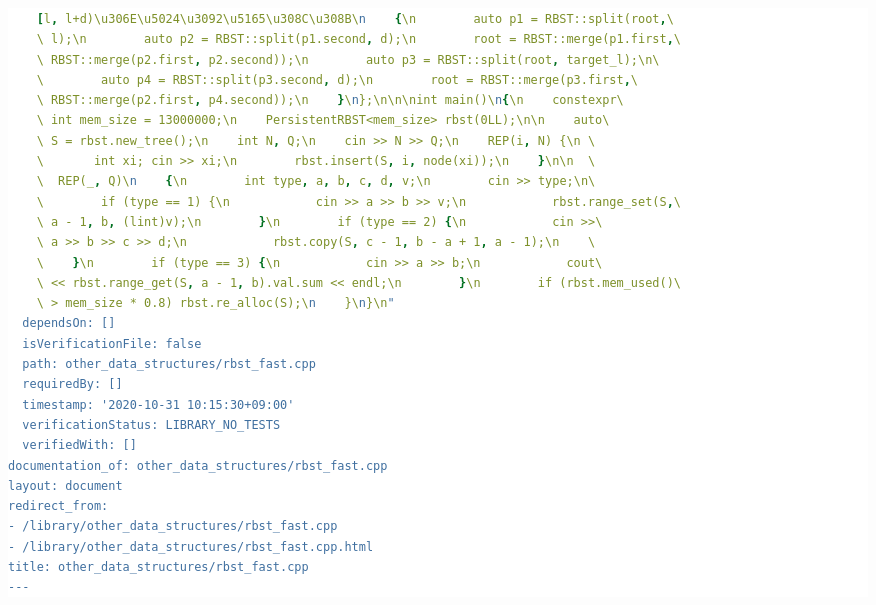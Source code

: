 ```yaml
    [l, l+d)\u306E\u5024\u3092\u5165\u308C\u308B\n    {\n        auto p1 = RBST::split(root,\
    \ l);\n        auto p2 = RBST::split(p1.second, d);\n        root = RBST::merge(p1.first,\
    \ RBST::merge(p2.first, p2.second));\n        auto p3 = RBST::split(root, target_l);\n\
    \        auto p4 = RBST::split(p3.second, d);\n        root = RBST::merge(p3.first,\
    \ RBST::merge(p2.first, p4.second));\n    }\n};\n\n\nint main()\n{\n    constexpr\
    \ int mem_size = 13000000;\n    PersistentRBST<mem_size> rbst(0LL);\n\n    auto\
    \ S = rbst.new_tree();\n    int N, Q;\n    cin >> N >> Q;\n    REP(i, N) {\n \
    \       int xi; cin >> xi;\n        rbst.insert(S, i, node(xi));\n    }\n\n  \
    \  REP(_, Q)\n    {\n        int type, a, b, c, d, v;\n        cin >> type;\n\
    \        if (type == 1) {\n            cin >> a >> b >> v;\n            rbst.range_set(S,\
    \ a - 1, b, (lint)v);\n        }\n        if (type == 2) {\n            cin >>\
    \ a >> b >> c >> d;\n            rbst.copy(S, c - 1, b - a + 1, a - 1);\n    \
    \    }\n        if (type == 3) {\n            cin >> a >> b;\n            cout\
    \ << rbst.range_get(S, a - 1, b).val.sum << endl;\n        }\n        if (rbst.mem_used()\
    \ > mem_size * 0.8) rbst.re_alloc(S);\n    }\n}\n"
  dependsOn: []
  isVerificationFile: false
  path: other_data_structures/rbst_fast.cpp
  requiredBy: []
  timestamp: '2020-10-31 10:15:30+09:00'
  verificationStatus: LIBRARY_NO_TESTS
  verifiedWith: []
documentation_of: other_data_structures/rbst_fast.cpp
layout: document
redirect_from:
- /library/other_data_structures/rbst_fast.cpp
- /library/other_data_structures/rbst_fast.cpp.html
title: other_data_structures/rbst_fast.cpp
---
```

